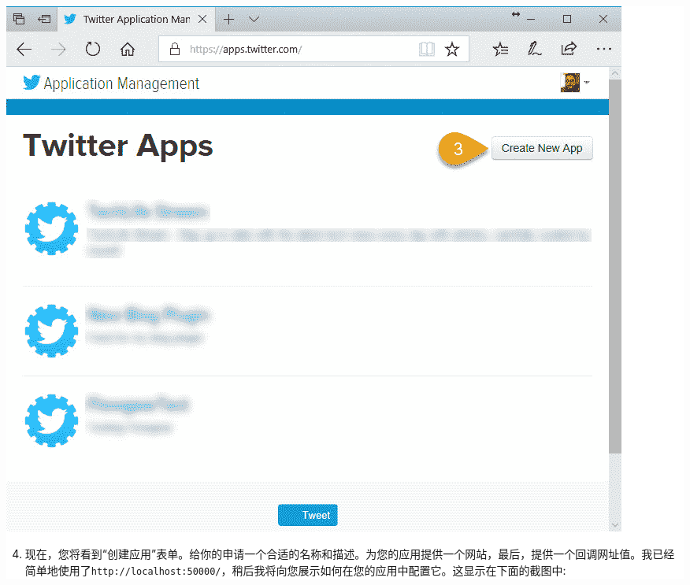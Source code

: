 ![](img/9d7eb52c-076c-4a7d-935f-d4b8495724cc.jpg)

4.  现在，您将看到“创建应用”表单。给你的申请一个合适的名称和描述。为您的应用提供一个网站，最后，提供一个回调网址值。我已经简单地使用了`http://localhost:50000/`，稍后我将向您展示如何在您的应用中配置它。这显示在下面的截图中:
